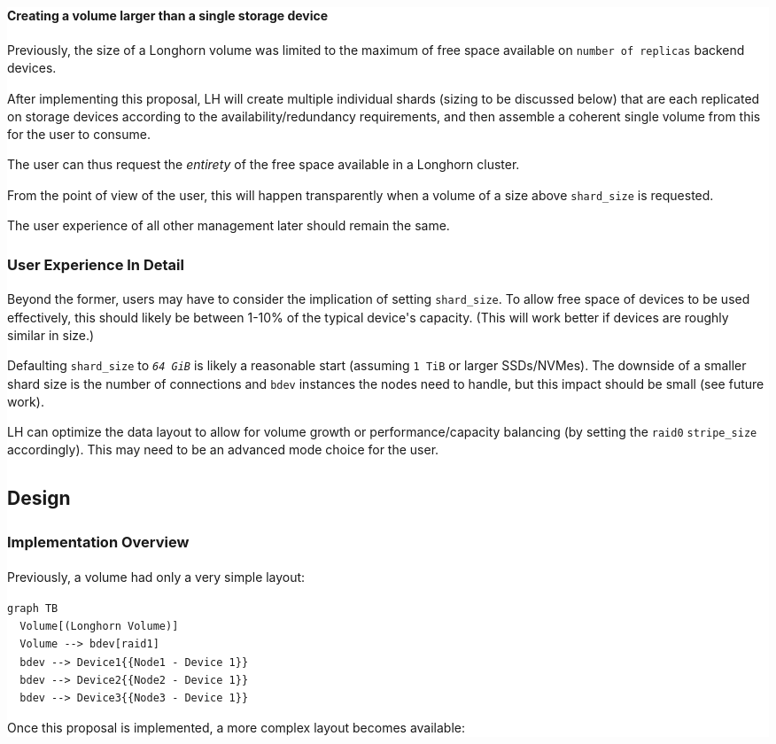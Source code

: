 #### Creating a volume larger than a single storage device

Previously, the size of a Longhorn volume was limited to the maximum of
free space available on `number of replicas` backend devices.

After implementing this proposal, LH will create multiple individual
shards (sizing to be discussed below) that are each replicated on
storage devices according to the availability/redundancy requirements,
and then assemble a coherent single volume from this for the user to
consume.

The user can thus request the _entirety_ of the free space available in a
Longhorn cluster.

From the point of view of the user, this will happen transparently when
a volume of a size above `shard_size` is requested.

The user experience of all other management later should remain the
same.

### User Experience In Detail

Beyond the former, users may have to consider the implication of setting
`shard_size`. To allow free space of devices to be used effectively,
this should likely be between 1-10% of the typical device's capacity.
(This will work better if devices are roughly similar in size.)

Defaulting `shard_size` to _`64 GiB`_ is likely a reasonable start
(assuming `1 TiB` or larger SSDs/NVMes). The downside of a smaller shard
size is the number of connections and `bdev` instances the nodes need to
handle, but this impact should be small (see future work).

LH can optimize the data layout to allow for volume growth or
performance/capacity balancing (by setting the `raid0` `stripe_size`
accordingly). This may need to be an advanced mode choice for the
user.

## Design

### Implementation Overview

Previously, a volume had only a very simple layout:

```mermaid
graph TB
  Volume[(Longhorn Volume)]
  Volume --> bdev[raid1]
  bdev --> Device1{{Node1 - Device 1}}
  bdev --> Device2{{Node2 - Device 1}}
  bdev --> Device3{{Node3 - Device 1}}
```

Once this proposal is implemented, a more complex layout becomes
available:
